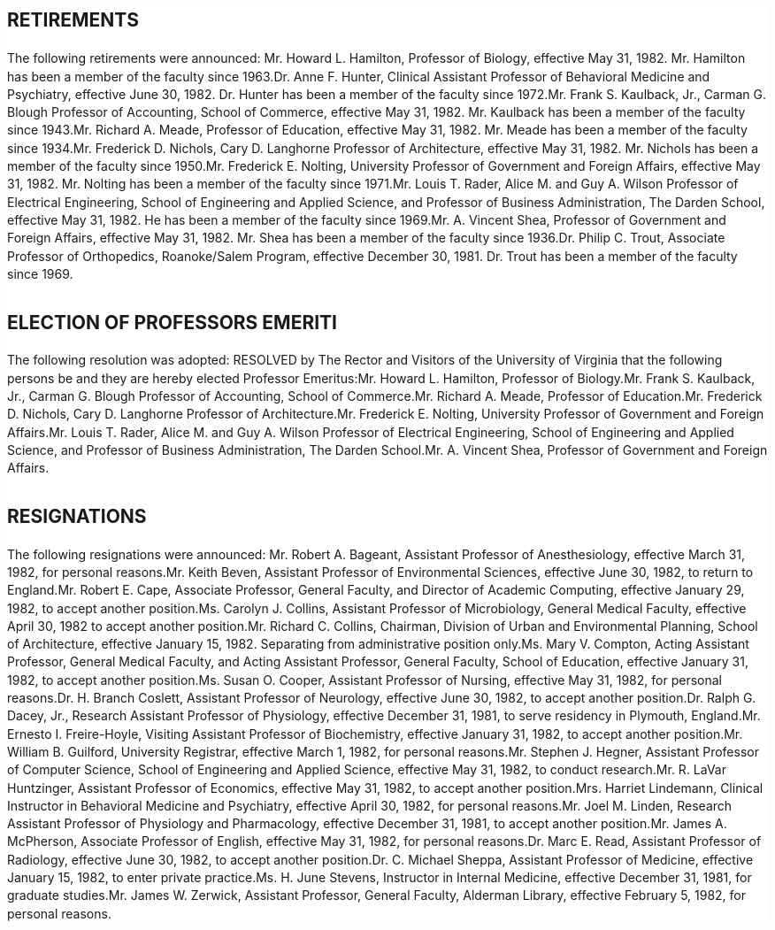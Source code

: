 RETIREMENTS
-----------

The following retirements were announced: Mr. Howard L. Hamilton, Professor of Biology, effective May 31, 1982. Mr. Hamilton has been a member of the faculty since 1963.Dr. Anne F. Hunter, Clinical Assistant Professor of Behavioral Medicine and Psychiatry, effective June 30, 1982. Dr. Hunter has been a member of the faculty since 1972.Mr. Frank S. Kaulback, Jr., Carman G. Blough Professor of Accounting, School of Commerce, effective May 31, 1982. Mr. Kaulback has been a member of the faculty since 1943.Mr. Richard A. Meade, Professor of Education, effective May 31, 1982. Mr. Meade has been a member of the faculty since 1934.Mr. Frederick D. Nichols, Cary D. Langhorne Professor of Architecture, effective May 31, 1982. Mr. Nichols has been a member of the faculty since 1950.Mr. Frederick E. Nolting, University Professor of Government and Foreign Affairs, effective May 31, 1982. Mr. Nolting has been a member of the faculty since 1971.Mr. Louis T. Rader, Alice M. and Guy A. Wilson Professor of Electrical Engineering, School of Engineering and Applied Science, and Professor of Business Administration, The Darden School, effective May 31, 1982. He has been a member of the faculty since 1969.Mr. A. Vincent Shea, Professor of Government and Foreign Affairs, effective May 31, 1982. Mr. Shea has been a member of the faculty since 1936.Dr. Philip C. Trout, Associate Professor of Orthopedics, Roanoke/Salem Program, effective December 30, 1981. Dr. Trout has been a member of the faculty since 1969.

ELECTION OF PROFESSORS EMERITI
------------------------------

The following resolution was adopted: RESOLVED by The Rector and Visitors of the University of Virginia that the following persons be and they are hereby elected Professor Emeritus:Mr. Howard L. Hamilton, Professor of Biology.Mr. Frank S. Kaulback, Jr., Carman G. Blough Professor of Accounting, School of Commerce.Mr. Richard A. Meade, Professor of Education.Mr. Frederick D. Nichols, Cary D. Langhorne Professor of Architecture.Mr. Frederick E. Nolting, University Professor of Government and Foreign Affairs.Mr. Louis T. Rader, Alice M. and Guy A. Wilson Professor of Electrical Engineering, School of Engineering and Applied Science, and Professor of Business Administration, The Darden School.Mr. A. Vincent Shea, Professor of Government and Foreign Affairs.

RESIGNATIONS
------------

The following resignations were announced: Mr. Robert A. Bageant, Assistant Professor of Anesthesiology, effective March 31, 1982, for personal reasons.Mr. Keith Beven, Assistant Professor of Environmental Sciences, effective June 30, 1982, to return to England.Mr. Robert E. Cape, Associate Professor, General Faculty, and Director of Academic Computing, effective January 29, 1982, to accept another position.Ms. Carolyn J. Collins, Assistant Professor of Microbiology, General Medical Faculty, effective April 30, 1982 to accept another position.Mr. Richard C. Collins, Chairman, Division of Urban and Environmental Planning, School of Architecture, effective January 15, 1982. Separating from administrative position only.Ms. Mary V. Compton, Acting Assistant Professor, General Medical Faculty, and Acting Assistant Professor, General Faculty, School of Education, effective January 31, 1982, to accept another position.Ms. Susan O. Cooper, Assistant Professor of Nursing, effective May 31, 1982, for personal reasons.Dr. H. Branch Coslett, Assistant Professor of Neurology, effective June 30, 1982, to accept another position.Dr. Ralph G. Dacey, Jr., Research Assistant Professor of Physiology, effective December 31, 1981, to serve residency in Plymouth, England.Mr. Ernesto I. Freire-Hoyle, Visiting Assistant Professor of Biochemistry, effective January 31, 1982, to accept another position.Mr. William B. Guilford, University Registrar, effective March 1, 1982, for personal reasons.Mr. Stephen J. Hegner, Assistant Professor of Computer Science, School of Engineering and Applied Science, effective May 31, 1982, to conduct research.Mr. R. LaVar Huntzinger, Assistant Professor of Economics, effective May 31, 1982, to accept another position.Mrs. Harriet Lindemann, Clinical Instructor in Behavioral Medicine and Psychiatry, effective April 30, 1982, for personal reasons.Mr. Joel M. Linden, Research Assistant Professor of Physiology and Pharmacology, effective December 31, 1981, to accept another position.Mr. James A. McPherson, Associate Professor of English, effective May 31, 1982, for personal reasons.Dr. Marc E. Read, Assistant Professor of Radiology, effective June 30, 1982, to accept another position.Dr. C. Michael Sheppa, Assistant Professor of Medicine, effective January 15, 1982, to enter private practice.Ms. H. June Stevens, Instructor in Internal Medicine, effective December 31, 1981, for graduate studies.Mr. James W. Zerwick, Assistant Professor, General Faculty, Alderman Library, effective February 5, 1982, for personal reasons.
